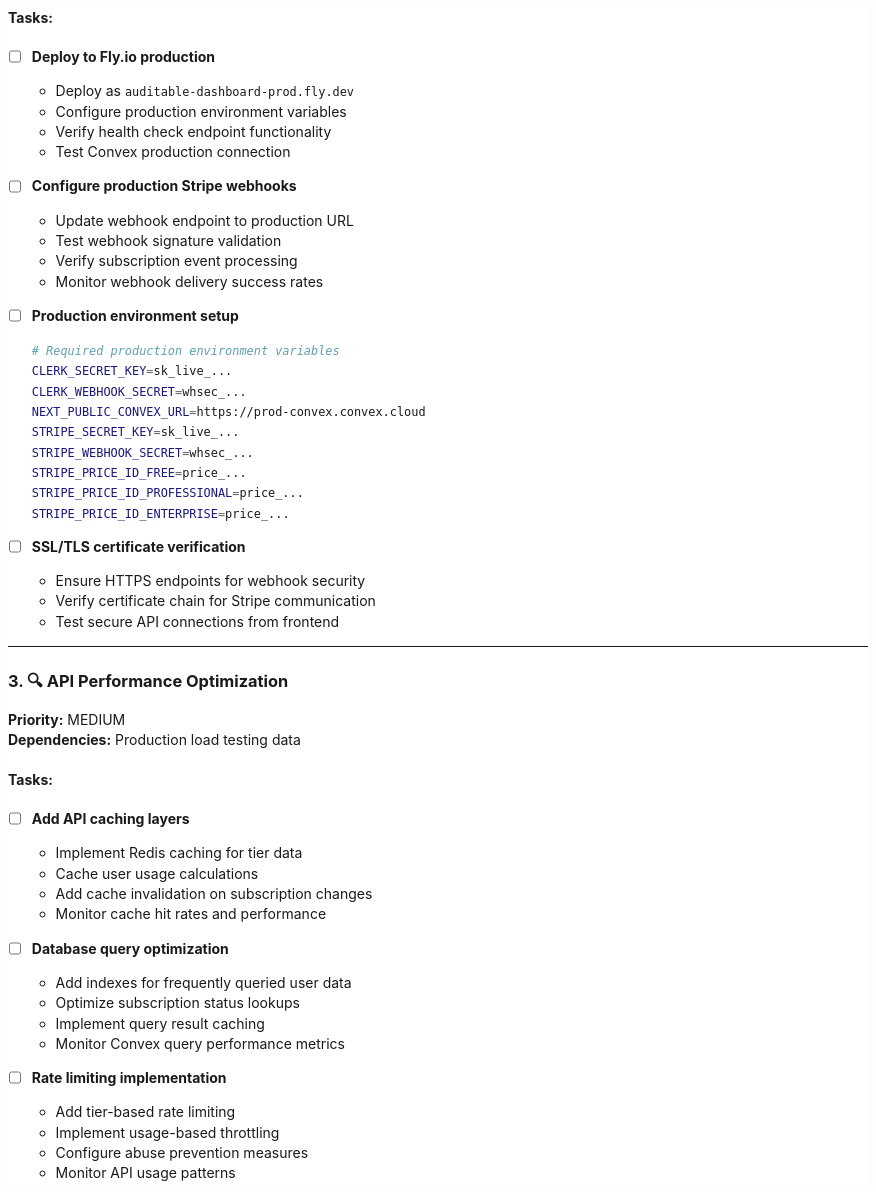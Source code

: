 #### Tasks:
- [ ] **Deploy to Fly.io production**
  - Deploy as `auditable-dashboard-prod.fly.dev`
  - Configure production environment variables
  - Verify health check endpoint functionality
  - Test Convex production connection

- [ ] **Configure production Stripe webhooks**
  - Update webhook endpoint to production URL
  - Test webhook signature validation
  - Verify subscription event processing
  - Monitor webhook delivery success rates

- [ ] **Production environment setup**
  ```bash
  # Required production environment variables
  CLERK_SECRET_KEY=sk_live_...
  CLERK_WEBHOOK_SECRET=whsec_...
  NEXT_PUBLIC_CONVEX_URL=https://prod-convex.convex.cloud
  STRIPE_SECRET_KEY=sk_live_...
  STRIPE_WEBHOOK_SECRET=whsec_...
  STRIPE_PRICE_ID_FREE=price_...
  STRIPE_PRICE_ID_PROFESSIONAL=price_...
  STRIPE_PRICE_ID_ENTERPRISE=price_...
  ```

- [ ] **SSL/TLS certificate verification**
  - Ensure HTTPS endpoints for webhook security
  - Verify certificate chain for Stripe communication
  - Test secure API connections from frontend

---

### 3. 🔍 API Performance Optimization
**Priority:** MEDIUM  
**Dependencies:** Production load testing data

#### Tasks:
- [ ] **Add API caching layers**
  - Implement Redis caching for tier data
  - Cache user usage calculations
  - Add cache invalidation on subscription changes
  - Monitor cache hit rates and performance

- [ ] **Database query optimization**
  - Add indexes for frequently queried user data
  - Optimize subscription status lookups
  - Implement query result caching
  - Monitor Convex query performance metrics

- [ ] **Rate limiting implementation**
  - Add tier-based rate limiting
  - Implement usage-based throttling
  - Configure abuse prevention measures
  - Monitor API usage patterns
